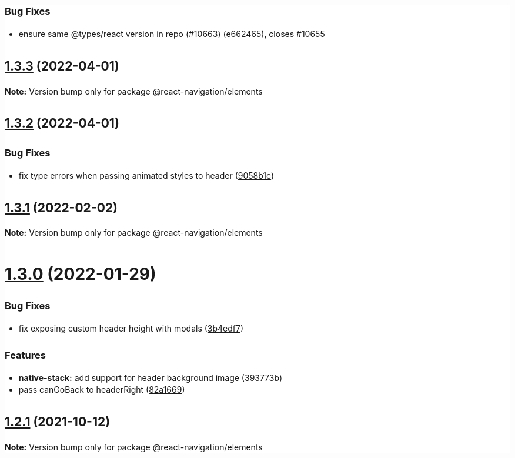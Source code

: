 ### Bug Fixes

* ensure same @types/react version in repo ([#10663](https://github.com/react-navigation/react-navigation/issues/10663)) ([e662465](https://github.com/react-navigation/react-navigation/commit/e6624653fbbd931158dbebd17142abf9637205b6)), closes [#10655](https://github.com/react-navigation/react-navigation/issues/10655)

## [1.3.3](https://github.com/react-navigation/react-navigation/compare/@react-navigation/elements@1.3.2...@react-navigation/elements@1.3.3) (2022-04-01)

**Note:** Version bump only for package @react-navigation/elements

## [1.3.2](https://github.com/react-navigation/react-navigation/compare/@react-navigation/elements@1.3.1...@react-navigation/elements@1.3.2) (2022-04-01)

### Bug Fixes

* fix type errors when passing animated styles to header ([9058b1c](https://github.com/react-navigation/react-navigation/commit/9058b1c22f4fc1358c72d67150a0e3f37ff802e7))

## [1.3.1](https://github.com/react-navigation/react-navigation/compare/@react-navigation/elements@1.3.0...@react-navigation/elements@1.3.1) (2022-02-02)

**Note:** Version bump only for package @react-navigation/elements

# [1.3.0](https://github.com/react-navigation/react-navigation/compare/@react-navigation/elements@1.2.1...@react-navigation/elements@1.3.0) (2022-01-29)

### Bug Fixes

* fix exposing custom header height with modals ([3b4edf7](https://github.com/react-navigation/react-navigation/commit/3b4edf7a8dfefb06a7ae1db2cbad48a5b19630bb))

### Features

* **native-stack:** add support for header background image ([393773b](https://github.com/react-navigation/react-navigation/commit/393773b688247456d09f397a794eff19424502f6))
* pass canGoBack to headerRight ([82a1669](https://github.com/react-navigation/react-navigation/commit/82a16690973a7935939a25a66d5786955b6c8ba7))

## [1.2.1](https://github.com/react-navigation/react-navigation/compare/@react-navigation/elements@1.2.0...@react-navigation/elements@1.2.1) (2021-10-12)

**Note:** Version bump only for package @react-navigation/elements
